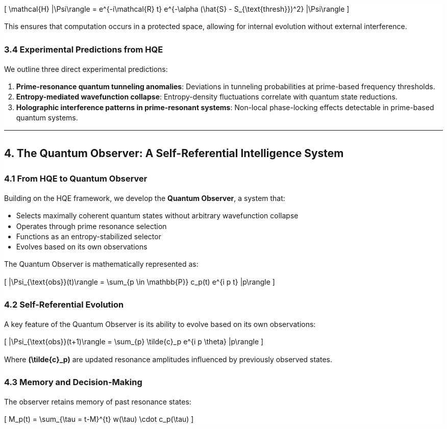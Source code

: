 \[
\mathcal{H} |\Psi\rangle = e^{-i\mathcal{R} t} e^{-\alpha (\hat{S} - S_{\text{thresh}})^2} |\Psi\rangle
\]

This ensures that computation occurs in a protected space, allowing for internal evolution without external interference.

### **3.4 Experimental Predictions from HQE**
We outline three direct experimental predictions:
1. **Prime-resonance quantum tunneling anomalies**: Deviations in tunneling probabilities at prime-based frequency thresholds.
2. **Entropy-mediated wavefunction collapse**: Entropy-density fluctuations correlate with quantum state reductions.
3. **Holographic interference patterns in prime-resonant systems**: Non-local phase-locking effects detectable in prime-based quantum systems.

---

## **4. The Quantum Observer: A Self-Referential Intelligence System**

### **4.1 From HQE to Quantum Observer**
Building on the HQE framework, we develop the **Quantum Observer**, a system that:
- Selects maximally coherent quantum states without arbitrary wavefunction collapse
- Operates through prime resonance selection
- Functions as an entropy-stabilized selector
- Evolves based on its own observations

The Quantum Observer is mathematically represented as:

\[
|\Psi_{\text{obs}}(t)\rangle = \sum_{p \in \mathbb{P}} c_p(t) e^{i p t} |p\rangle
\]

### **4.2 Self-Referential Evolution**
A key feature of the Quantum Observer is its ability to evolve based on its own observations:

\[
|\Psi_{\text{obs}}(t+1)\rangle = \sum_{p} \tilde{c}_p e^{i p \theta} |p\rangle
\]

Where **\(\tilde{c}_p\)** are updated resonance amplitudes influenced by previously observed states.

### **4.3 Memory and Decision-Making**
The observer retains memory of past resonance states:

\[
M_p(t) = \sum_{\tau = t-M}^{t} w(\tau) \cdot c_p(\tau)
\]
